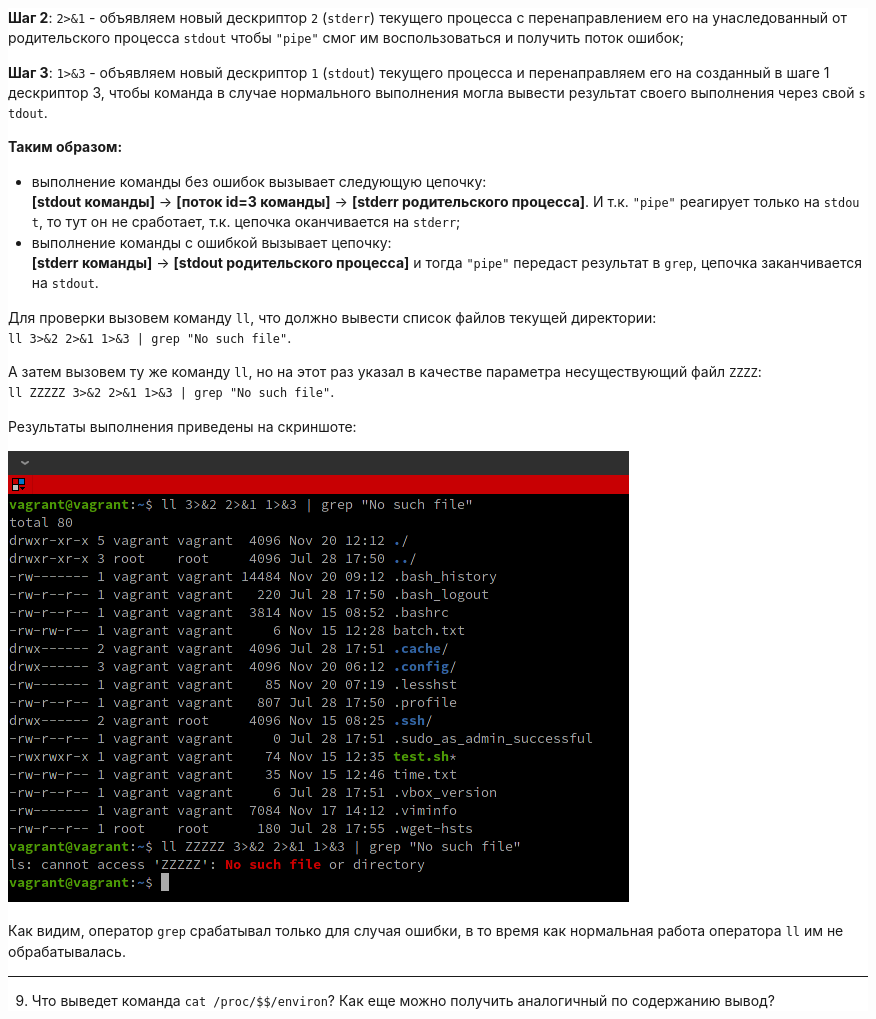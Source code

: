 **Шаг 2**: `2>&1` - объявляем новый дескриптор `2` (`stderr`) текущего процесса с перенаправлением его на унаследованный от родительского процесса `stdout` чтобы `"pipe"` смог им воспользоваться и получить поток ошибок;

**Шаг 3**: `1>&3` - объявляем новый дескриптор `1` (`stdout`) текущего процесса и перенаправляем его на созданный в шаге 1 дескриптор 3, чтобы команда в случае нормального выполнения могла вывести результат своего выполнения через свой `stdout`. 

**Таким образом:**
 - выполнение команды без ошибок вызывает следующую цепочку:<br/>
**[stdout команды]** -> **[поток id=3 команды]** -> **[stderr родительского процесса]**. И т.к. `"pipe"` реагирует только на `stdout`, то тут он не сработает, т.к. цепочка оканчивается на `stderr`;
 - выполнение команды с ошибкой вызывает цепочку:<br/>
**[stderr команды]** -> **[stdout родительского процесса]** и тогда `"pipe"` передаст результат в `grep`, цепочка заканчивается на `stdout`.
 
Для проверки вызовем команду `ll`, что должно вывести список файлов текущей директории:<br/>
`ll 3>&2 2>&1 1>&3 | grep "No such file"`.


А затем вызовем ту же команду `ll`, но на этот раз указал в качестве параметра несуществующий файл `ZZZZ`:<br/>
`ll ZZZZZ 3>&2 2>&1 1>&3 | grep "No such file"`.

Результаты выполнения приведены на скриншоте:

![](redirectToGrep.png)

Как видим, оператор `grep` срабатывал только для случая ошибки, в то время как нормальная работа оператора `ll` им не обрабатывалась. 

---
9. Что выведет команда `cat /proc/$$/environ`? Как еще можно получить аналогичный по содержанию вывод?
